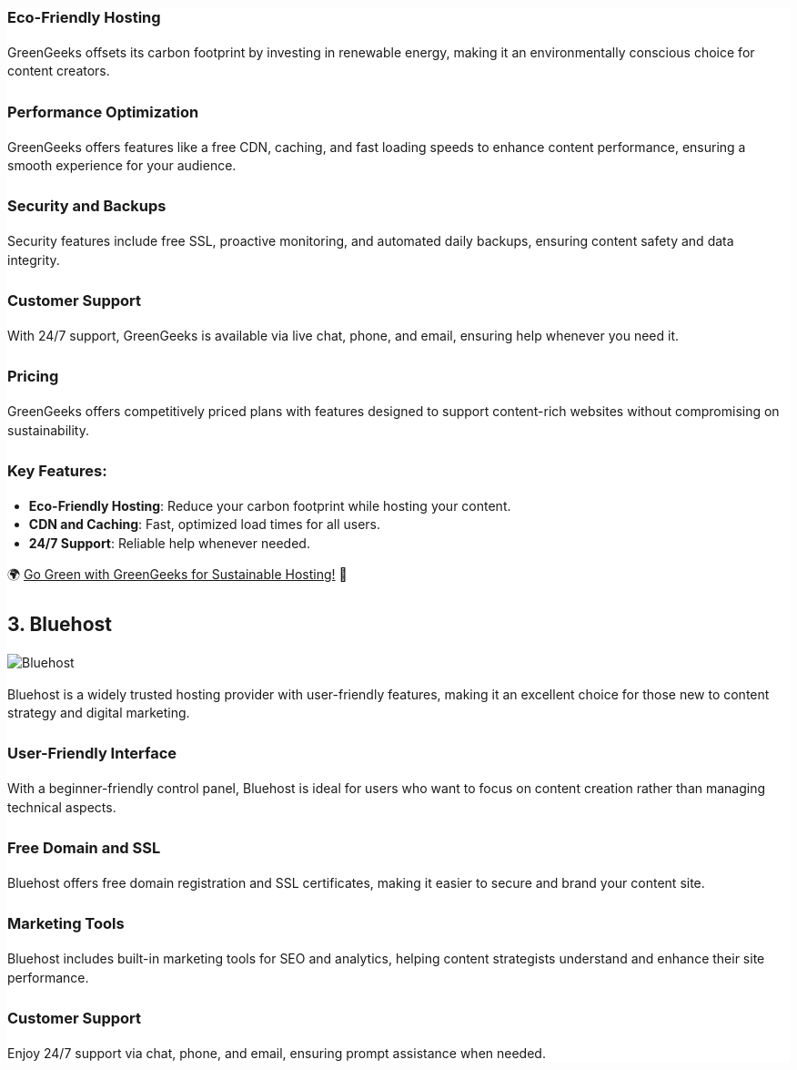 ### Eco-Friendly Hosting
GreenGeeks offsets its carbon footprint by investing in renewable energy, making it an environmentally conscious choice for content creators.

### Performance Optimization
GreenGeeks offers features like a free CDN, caching, and fast loading speeds to enhance content performance, ensuring a smooth experience for your audience.

### Security and Backups
Security features include free SSL, proactive monitoring, and automated daily backups, ensuring content safety and data integrity.

### Customer Support
With 24/7 support, GreenGeeks is available via live chat, phone, and email, ensuring help whenever you need it.

### Pricing
GreenGeeks offers competitively priced plans with features designed to support content-rich websites without compromising on sustainability.

### Key Features:
- **Eco-Friendly Hosting**: Reduce your carbon footprint while hosting your content.
- **CDN and Caching**: Fast, optimized load times for all users.
- **24/7 Support**: Reliable help whenever needed.

🌍 [Go Green with GreenGeeks for Sustainable Hosting!](https://snipitx.com/greengeeks-jy) 🌿

## 3. Bluehost

![Bluehost](https://i.imgur.com/PasFF9E.jpeg "Bluehost Hosting")

Bluehost is a widely trusted hosting provider with user-friendly features, making it an excellent choice for those new to content strategy and digital marketing.

### User-Friendly Interface
With a beginner-friendly control panel, Bluehost is ideal for users who want to focus on content creation rather than managing technical aspects.

### Free Domain and SSL
Bluehost offers free domain registration and SSL certificates, making it easier to secure and brand your content site.

### Marketing Tools
Bluehost includes built-in marketing tools for SEO and analytics, helping content strategists understand and enhance their site performance.

### Customer Support
Enjoy 24/7 support via chat, phone, and email, ensuring prompt assistance when needed.
